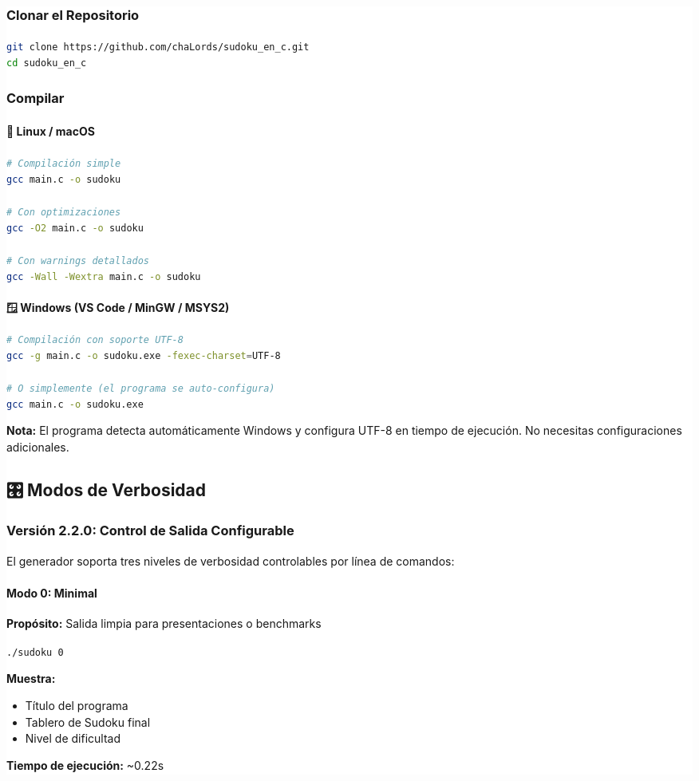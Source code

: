 ### Clonar el Repositorio

```bash
git clone https://github.com/chaLords/sudoku_en_c.git
cd sudoku_en_c
```

### Compilar

#### 🐧 **Linux / macOS**

```bash
# Compilación simple
gcc main.c -o sudoku

# Con optimizaciones
gcc -O2 main.c -o sudoku

# Con warnings detallados
gcc -Wall -Wextra main.c -o sudoku
```

#### 🪟 **Windows (VS Code / MinGW / MSYS2)**

```bash
# Compilación con soporte UTF-8
gcc -g main.c -o sudoku.exe -fexec-charset=UTF-8

# O simplemente (el programa se auto-configura)
gcc main.c -o sudoku.exe
```

**Nota:** El programa detecta automáticamente Windows y configura UTF-8 en tiempo de ejecución. No necesitas configuraciones adicionales.

## 🎛️ Modos de Verbosidad

### Versión 2.2.0: Control de Salida Configurable

El generador soporta tres niveles de verbosidad controlables por línea de comandos:

#### Modo 0: Minimal
**Propósito:** Salida limpia para presentaciones o benchmarks

```bash
./sudoku 0
```

**Muestra:**
- Título del programa
- Tablero de Sudoku final
- Nivel de dificultad

**Tiempo de ejecución:** ~0.22s
